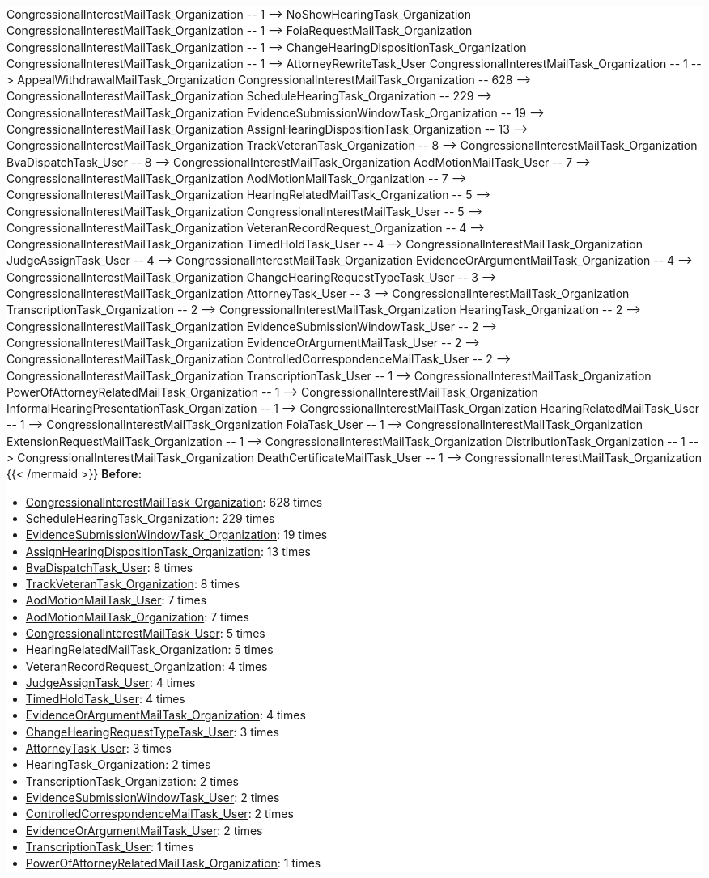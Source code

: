 CongressionalInterestMailTask_Organization -- 1 --> NoShowHearingTask_Organization
CongressionalInterestMailTask_Organization -- 1 --> FoiaRequestMailTask_Organization
CongressionalInterestMailTask_Organization -- 1 --> ChangeHearingDispositionTask_Organization
CongressionalInterestMailTask_Organization -- 1 --> AttorneyRewriteTask_User
CongressionalInterestMailTask_Organization -- 1 --> AppealWithdrawalMailTask_Organization
CongressionalInterestMailTask_Organization -- 628 --> CongressionalInterestMailTask_Organization
ScheduleHearingTask_Organization -- 229 --> CongressionalInterestMailTask_Organization
EvidenceSubmissionWindowTask_Organization -- 19 --> CongressionalInterestMailTask_Organization
AssignHearingDispositionTask_Organization -- 13 --> CongressionalInterestMailTask_Organization
TrackVeteranTask_Organization -- 8 --> CongressionalInterestMailTask_Organization
BvaDispatchTask_User -- 8 --> CongressionalInterestMailTask_Organization
AodMotionMailTask_User -- 7 --> CongressionalInterestMailTask_Organization
AodMotionMailTask_Organization -- 7 --> CongressionalInterestMailTask_Organization
HearingRelatedMailTask_Organization -- 5 --> CongressionalInterestMailTask_Organization
CongressionalInterestMailTask_User -- 5 --> CongressionalInterestMailTask_Organization
VeteranRecordRequest_Organization -- 4 --> CongressionalInterestMailTask_Organization
TimedHoldTask_User -- 4 --> CongressionalInterestMailTask_Organization
JudgeAssignTask_User -- 4 --> CongressionalInterestMailTask_Organization
EvidenceOrArgumentMailTask_Organization -- 4 --> CongressionalInterestMailTask_Organization
ChangeHearingRequestTypeTask_User -- 3 --> CongressionalInterestMailTask_Organization
AttorneyTask_User -- 3 --> CongressionalInterestMailTask_Organization
TranscriptionTask_Organization -- 2 --> CongressionalInterestMailTask_Organization
HearingTask_Organization -- 2 --> CongressionalInterestMailTask_Organization
EvidenceSubmissionWindowTask_User -- 2 --> CongressionalInterestMailTask_Organization
EvidenceOrArgumentMailTask_User -- 2 --> CongressionalInterestMailTask_Organization
ControlledCorrespondenceMailTask_User -- 2 --> CongressionalInterestMailTask_Organization
TranscriptionTask_User -- 1 --> CongressionalInterestMailTask_Organization
PowerOfAttorneyRelatedMailTask_Organization -- 1 --> CongressionalInterestMailTask_Organization
InformalHearingPresentationTask_Organization -- 1 --> CongressionalInterestMailTask_Organization
HearingRelatedMailTask_User -- 1 --> CongressionalInterestMailTask_Organization
FoiaTask_User -- 1 --> CongressionalInterestMailTask_Organization
ExtensionRequestMailTask_Organization -- 1 --> CongressionalInterestMailTask_Organization
DistributionTask_Organization -- 1 --> CongressionalInterestMailTask_Organization
DeathCertificateMailTask_User -- 1 --> CongressionalInterestMailTask_Organization
{{< /mermaid >}}
**Before:**

   * [CongressionalInterestMailTask_Organization](CongressionalInterestMailTask_Organization.md): 628 times
   * [ScheduleHearingTask_Organization](ScheduleHearingTask_Organization.md): 229 times
   * [EvidenceSubmissionWindowTask_Organization](EvidenceSubmissionWindowTask_Organization.md): 19 times
   * [AssignHearingDispositionTask_Organization](AssignHearingDispositionTask_Organization.md): 13 times
   * [BvaDispatchTask_User](BvaDispatchTask_User.md): 8 times
   * [TrackVeteranTask_Organization](TrackVeteranTask_Organization.md): 8 times
   * [AodMotionMailTask_User](AodMotionMailTask_User.md): 7 times
   * [AodMotionMailTask_Organization](AodMotionMailTask_Organization.md): 7 times
   * [CongressionalInterestMailTask_User](CongressionalInterestMailTask_User.md): 5 times
   * [HearingRelatedMailTask_Organization](HearingRelatedMailTask_Organization.md): 5 times
   * [VeteranRecordRequest_Organization](VeteranRecordRequest_Organization.md): 4 times
   * [JudgeAssignTask_User](JudgeAssignTask_User.md): 4 times
   * [TimedHoldTask_User](TimedHoldTask_User.md): 4 times
   * [EvidenceOrArgumentMailTask_Organization](EvidenceOrArgumentMailTask_Organization.md): 4 times
   * [ChangeHearingRequestTypeTask_User](ChangeHearingRequestTypeTask_User.md): 3 times
   * [AttorneyTask_User](AttorneyTask_User.md): 3 times
   * [HearingTask_Organization](HearingTask_Organization.md): 2 times
   * [TranscriptionTask_Organization](TranscriptionTask_Organization.md): 2 times
   * [EvidenceSubmissionWindowTask_User](EvidenceSubmissionWindowTask_User.md): 2 times
   * [ControlledCorrespondenceMailTask_User](ControlledCorrespondenceMailTask_User.md): 2 times
   * [EvidenceOrArgumentMailTask_User](EvidenceOrArgumentMailTask_User.md): 2 times
   * [TranscriptionTask_User](TranscriptionTask_User.md): 1 times
   * [PowerOfAttorneyRelatedMailTask_Organization](PowerOfAttorneyRelatedMailTask_Organization.md): 1 times